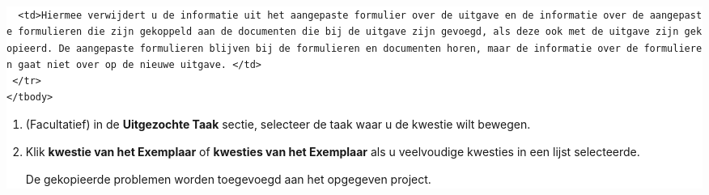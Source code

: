      <td>Hiermee verwijdert u de informatie uit het aangepaste formulier over de uitgave en de informatie over de aangepaste formulieren die zijn gekoppeld aan de documenten die bij de uitgave zijn gevoegd, als deze ook met de uitgave zijn gekopieerd. De aangepaste formulieren blijven bij de formulieren en documenten horen, maar de informatie over de formulieren gaat niet over op de nieuwe uitgave. </td> 
     </tr> 
    </tbody> 
   </table>

1. (Facultatief) in de **Uitgezochte Taak** sectie, selecteer de taak waar u de kwestie wilt bewegen.
1. Klik **kwestie van het Exemplaar** of **kwesties van het Exemplaar** als u veelvoudige kwesties in een lijst selecteerde.

   De gekopieerde problemen worden toegevoegd aan het opgegeven project.


